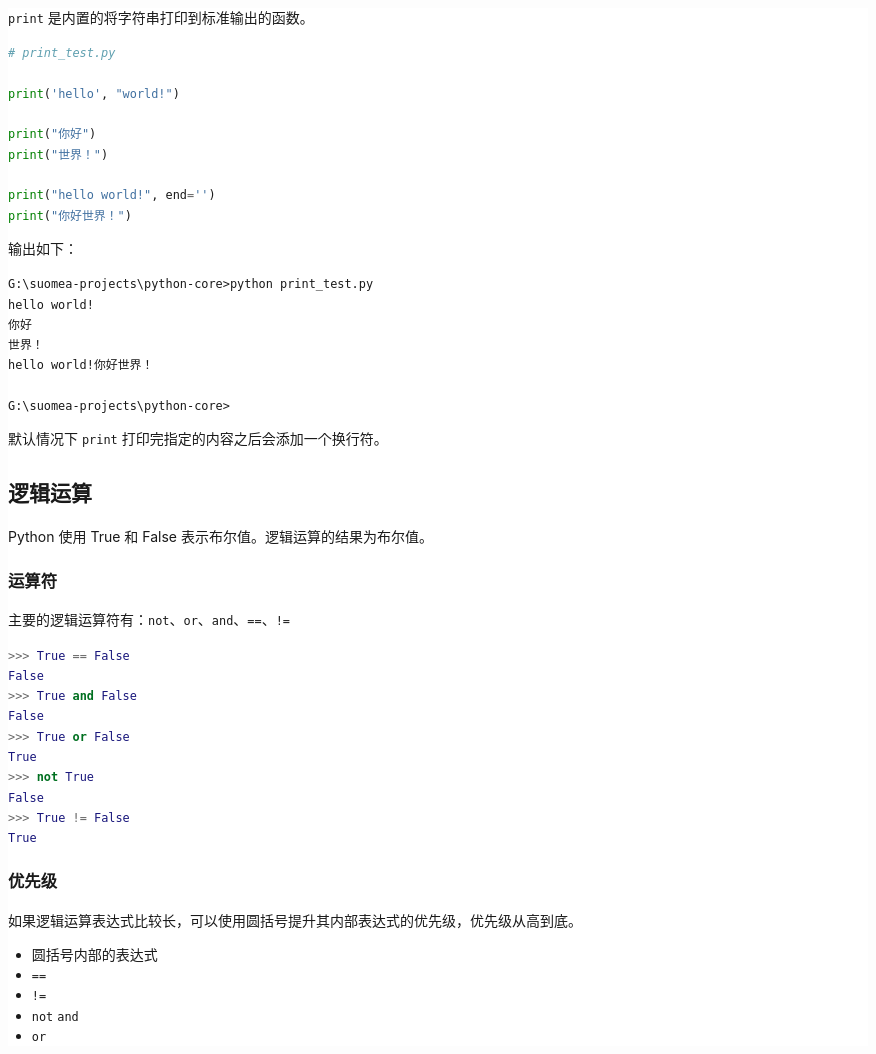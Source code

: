 `print` 是内置的将字符串打印到标准输出的函数。
```python
# print_test.py

print('hello', "world!")

print("你好")
print("世界！")

print("hello world!", end='')
print("你好世界！")
```

输出如下：
```text
G:\suomea-projects\python-core>python print_test.py
hello world!
你好
世界！
hello world!你好世界！

G:\suomea-projects\python-core>
```

默认情况下 `print` 打印完指定的内容之后会添加一个换行符。

## 逻辑运算

Python 使用 True 和 False 表示布尔值。逻辑运算的结果为布尔值。

### 运算符

主要的逻辑运算符有：`not`、`or`、`and`、`==`、`!=`
```python
>>> True == False
False
>>> True and False
False
>>> True or False
True
>>> not True
False
>>> True != False
True
```

### 优先级

如果逻辑运算表达式比较长，可以使用圆括号提升其内部表达式的优先级，优先级从高到底。
- 圆括号内部的表达式
- `==`
- `!=`
- `not` `and`
- `or`
